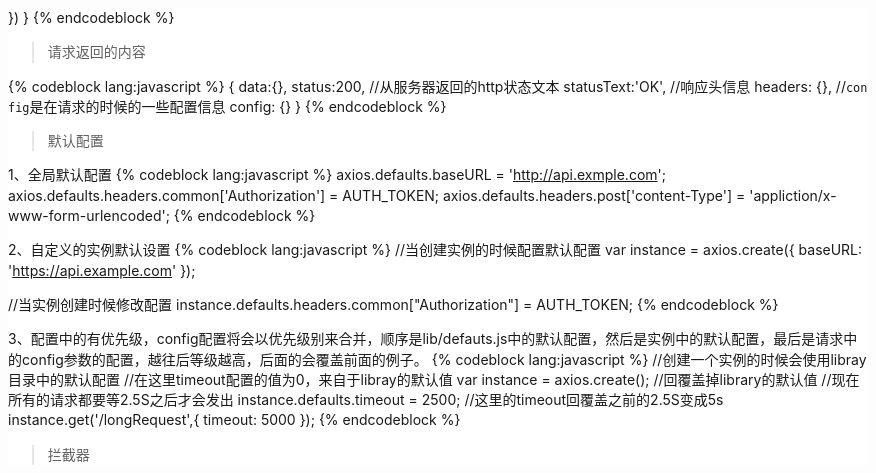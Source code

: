  })
}
{% endcodeblock %}

 >请求返回的内容

{% codeblock lang:javascript %}
 {
  data:{},
  status:200,
  //从服务器返回的http状态文本
  statusText:'OK',
  //响应头信息
  headers: {},
  //`config`是在请求的时候的一些配置信息
  config: {}
}
{% endcodeblock %}

>默认配置

1、全局默认配置
{% codeblock lang:javascript %}
axios.defaults.baseURL = 'http://api.exmple.com';
axios.defaults.headers.common['Authorization'] = AUTH_TOKEN;
axios.defaults.headers.post['content-Type'] = 'appliction/x-www-form-urlencoded';
{% endcodeblock %}

2、自定义的实例默认设置
{% codeblock lang:javascript %}
//当创建实例的时候配置默认配置
var instance = axios.create({
    baseURL: 'https://api.example.com'
});

//当实例创建时候修改配置
instance.defaults.headers.common["Authorization"] = AUTH_TOKEN;
{% endcodeblock %}

3、配置中的有优先级，config配置将会以优先级别来合并，顺序是lib/defauts.js中的默认配置，然后是实例中的默认配置，最后是请求中的config参数的配置，越往后等级越高，后面的会覆盖前面的例子。
{% codeblock lang:javascript %}
//创建一个实例的时候会使用libray目录中的默认配置
//在这里timeout配置的值为0，来自于libray的默认值
var instance = axios.create();
//回覆盖掉library的默认值
//现在所有的请求都要等2.5S之后才会发出
instance.defaults.timeout = 2500;
//这里的timeout回覆盖之前的2.5S变成5s
instance.get('/longRequest',{
  timeout: 5000
});
{% endcodeblock %}

>拦截器
